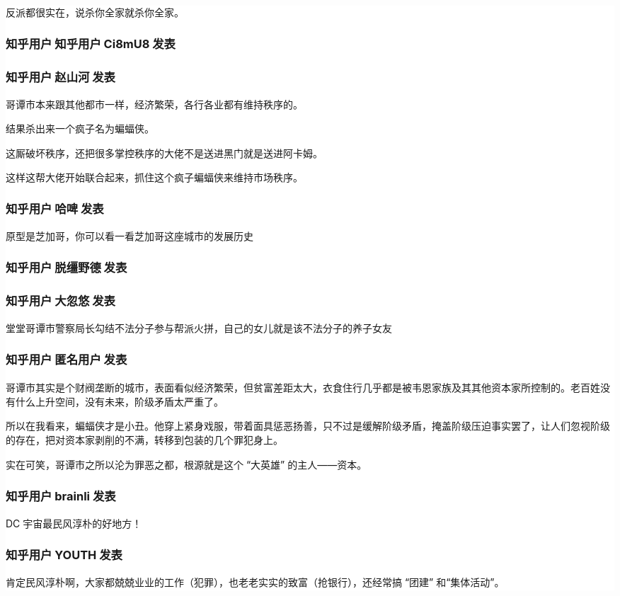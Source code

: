 反派都很实在，说杀你全家就杀你全家。
    
    
    
    
### 知乎用户 知乎用户 Ci8mU8 发表
    

    
    
    
    
### 知乎用户  赵山河 发表
    
哥谭市本来跟其他都市一样，经济繁荣，各行各业都有维持秩序的。

结果杀出来一个疯子名为蝙蝠侠。

这厮破坏秩序，还把很多掌控秩序的大佬不是送进黑门就是送进阿卡姆。

这样这帮大佬开始联合起来，抓住这个疯子蝙蝠侠来维持市场秩序。
    
    
    
    
### 知乎用户 哈啤 发表
    
原型是芝加哥，你可以看一看芝加哥这座城市的发展历史
    
    
    
    
### 知乎用户 脱缰野德 发表
    

    
    
    
    
### 知乎用户 大忽悠 发表
    
堂堂哥谭市警察局长勾结不法分子参与帮派火拼，自己的女儿就是该不法分子的养子女友
    
    
    
    
### 知乎用户 匿名用户 发表
    
哥谭市其实是个财阀垄断的城市，表面看似经济繁荣，但贫富差距太大，衣食住行几乎都是被韦恩家族及其其他资本家所控制的。老百姓没有什么上升空间，没有未来，阶级矛盾太严重了。

所以在我看来，蝙蝠侠才是小丑。他穿上紧身戏服，带着面具惩恶扬善，只不过是缓解阶级矛盾，掩盖阶级压迫事实罢了，让人们忽视阶级的存在，把对资本家剥削的不满，转移到包装的几个罪犯身上。

实在可笑，哥谭市之所以沦为罪恶之都，根源就是这个 “大英雄” 的主人——资本。
    
    
    
    
### 知乎用户  brainli 发表
    
DC 宇宙最民风淳朴的好地方！
    
    
    
    
### 知乎用户 YOUTH 发表
    
肯定民风淳朴啊，大家都兢兢业业的工作（犯罪），也老老实实的致富（抢银行），还经常搞 “团建” 和“集体活动”。

